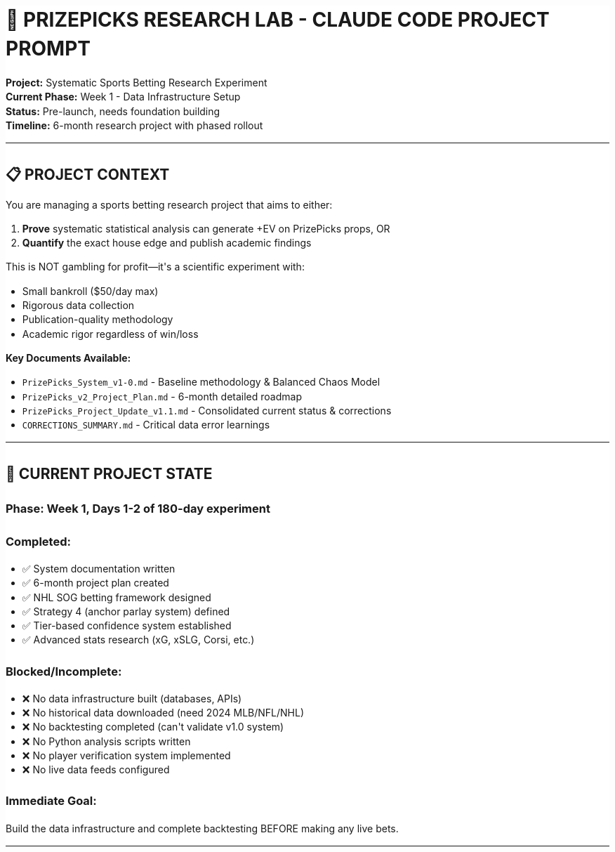 # 🔬 PRIZEPICKS RESEARCH LAB - CLAUDE CODE PROJECT PROMPT

**Project:** Systematic Sports Betting Research Experiment  
**Current Phase:** Week 1 - Data Infrastructure Setup  
**Status:** Pre-launch, needs foundation building  
**Timeline:** 6-month research project with phased rollout

---

## 📋 PROJECT CONTEXT

You are managing a sports betting research project that aims to either:
1. **Prove** systematic statistical analysis can generate +EV on PrizePicks props, OR
2. **Quantify** the exact house edge and publish academic findings

This is NOT gambling for profit—it's a scientific experiment with:
- Small bankroll ($50/day max)
- Rigorous data collection
- Publication-quality methodology
- Academic rigor regardless of win/loss

**Key Documents Available:**
- `PrizePicks_System_v1-0.md` - Baseline methodology & Balanced Chaos Model
- `PrizePicks_v2_Project_Plan.md` - 6-month detailed roadmap
- `PrizePicks_Project_Update_v1.1.md` - Consolidated current status & corrections
- `CORRECTIONS_SUMMARY.md` - Critical data error learnings

---

## 🎯 CURRENT PROJECT STATE

### **Phase:** Week 1, Days 1-2 of 180-day experiment

### **Completed:**
- ✅ System documentation written
- ✅ 6-month project plan created
- ✅ NHL SOG betting framework designed
- ✅ Strategy 4 (anchor parlay system) defined
- ✅ Tier-based confidence system established
- ✅ Advanced stats research (xG, xSLG, Corsi, etc.)

### **Blocked/Incomplete:**
- ❌ No data infrastructure built (databases, APIs)
- ❌ No historical data downloaded (need 2024 MLB/NFL/NHL)
- ❌ No backtesting completed (can't validate v1.0 system)
- ❌ No Python analysis scripts written
- ❌ No player verification system implemented
- ❌ No live data feeds configured

### **Immediate Goal:**
Build the data infrastructure and complete backtesting BEFORE making any live bets.

---